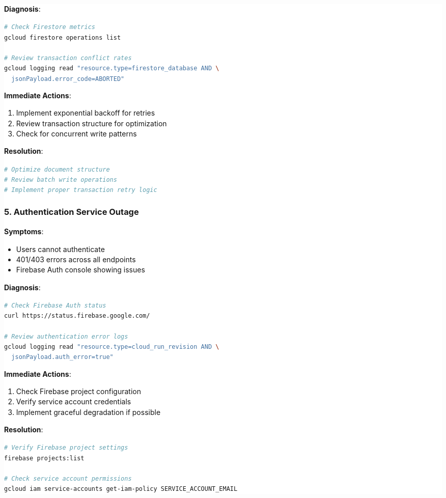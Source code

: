 **Diagnosis**:

```bash
# Check Firestore metrics
gcloud firestore operations list

# Review transaction conflict rates
gcloud logging read "resource.type=firestore_database AND \
  jsonPayload.error_code=ABORTED"
```

**Immediate Actions**:

1. Implement exponential backoff for retries
2. Review transaction structure for optimization
3. Check for concurrent write patterns

**Resolution**:

```bash
# Optimize document structure
# Review batch write operations
# Implement proper transaction retry logic
```

### 5. Authentication Service Outage

**Symptoms**:

- Users cannot authenticate
- 401/403 errors across all endpoints
- Firebase Auth console showing issues

**Diagnosis**:

```bash
# Check Firebase Auth status
curl https://status.firebase.google.com/

# Review authentication error logs
gcloud logging read "resource.type=cloud_run_revision AND \
  jsonPayload.auth_error=true"
```

**Immediate Actions**:

1. Check Firebase project configuration
2. Verify service account credentials
3. Implement graceful degradation if possible

**Resolution**:

```bash
# Verify Firebase project settings
firebase projects:list

# Check service account permissions
gcloud iam service-accounts get-iam-policy SERVICE_ACCOUNT_EMAIL
```
